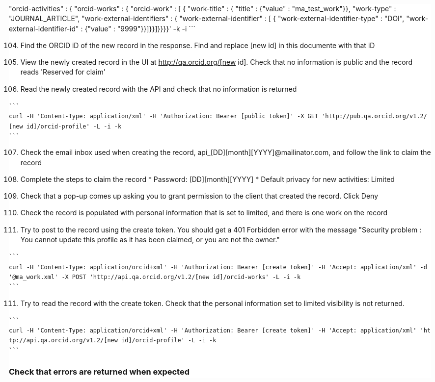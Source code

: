 "orcid-activities" : {
"orcid-works" : {
"orcid-work" : [ {
"work-title" : {
"title" : {"value" : "ma_test_work"}},
"work-type" : "JOURNAL_ARTICLE",
"work-external-identifiers" : {
"work-external-identifier" : [ {
"work-external-identifier-type" : "DOI",
"work-external-identifier-id" : {"value" : "9999"}}]}}]}}}}' -k -i
    ```

104. Find the ORCID iD of the new record in the response. Find and replace [new id] in this documente with that iD

105. View the newly created record in the UI at http://qa.orcid.org/[new id]. Check that no information is public and the record reads 'Reserved for claim' 

106. Read the newly created record with the API and check that no information is returned

    ```
    curl -H 'Content-Type: application/xml' -H 'Authorization: Bearer [public token]' -X GET 'http://pub.qa.orcid.org/v1.2/[new id]/orcid-profile' -L -i -k
    ```
107. Check the email inbox used when creating the record, api_[DD][month][YYYY]@mailinator.com, and follow the link to claim the record

108. Complete the steps to claim the record
    * Password: [DD][month][YYYY]
    * Default privacy for new activities: Limited
    
109. Check that a pop-up comes up asking you to grant permission to the client that created the record. Click Deny

109. Check the record is populated with personal information that is set to limited, and there is one work on the record

110. Try to post to the record using the create token. You should get a 401 Forbidden error with the message "Security problem : You cannot update this profile as it has been claimed, or you are not the owner."

    ```
    curl -H 'Content-Type: application/orcid+xml' -H 'Authorization: Bearer [create token]' -H 'Accept: application/xml' -d '@ma_work.xml' -X POST 'http://api.qa.orcid.org/v1.2/[new id]/orcid-works' -L -i -k
    ```
    
111. Try to read the record with the create token. Check that the personal information set to limited visibility is not returned.

    ```
    curl -H 'Content-Type: application/orcid+xml' -H 'Authorization: Bearer [create token]' -H 'Accept: application/xml' 'http://api.qa.orcid.org/v1.2/[new id]/orcid-profile' -L -i -k
    ```

### Check that errors are returned when expected
